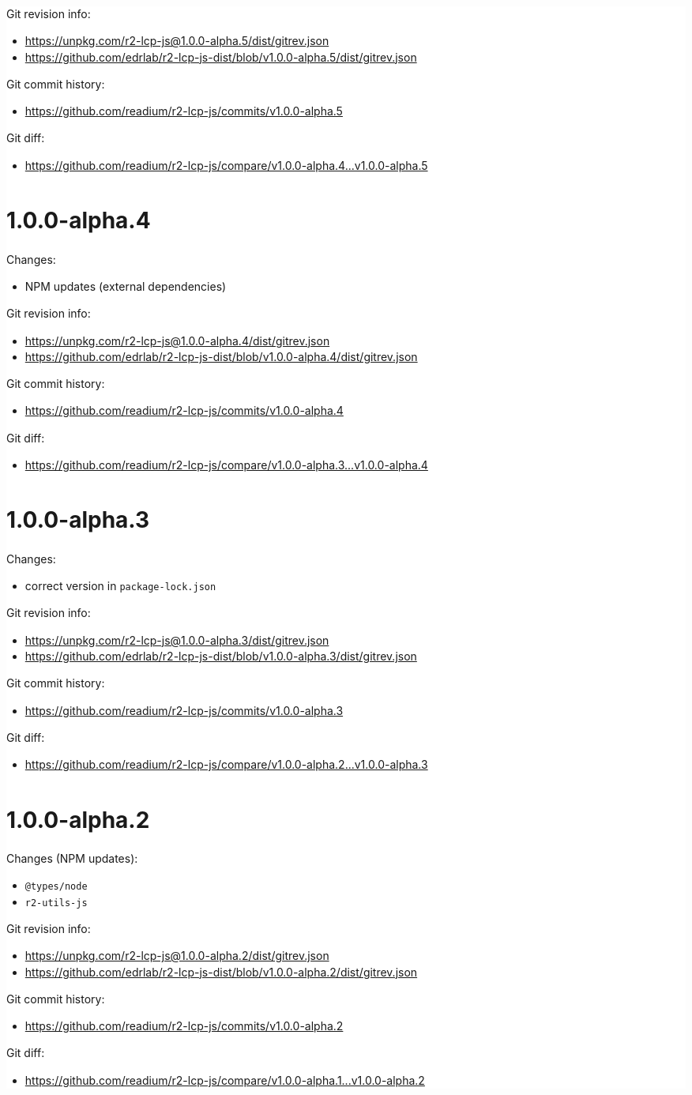 Git revision info:
* https://unpkg.com/r2-lcp-js@1.0.0-alpha.5/dist/gitrev.json
* https://github.com/edrlab/r2-lcp-js-dist/blob/v1.0.0-alpha.5/dist/gitrev.json

Git commit history:
* https://github.com/readium/r2-lcp-js/commits/v1.0.0-alpha.5

Git diff:
* https://github.com/readium/r2-lcp-js/compare/v1.0.0-alpha.4...v1.0.0-alpha.5

# 1.0.0-alpha.4

Changes:
* NPM updates (external dependencies)

Git revision info:
* https://unpkg.com/r2-lcp-js@1.0.0-alpha.4/dist/gitrev.json
* https://github.com/edrlab/r2-lcp-js-dist/blob/v1.0.0-alpha.4/dist/gitrev.json

Git commit history:
* https://github.com/readium/r2-lcp-js/commits/v1.0.0-alpha.4

Git diff:
* https://github.com/readium/r2-lcp-js/compare/v1.0.0-alpha.3...v1.0.0-alpha.4

# 1.0.0-alpha.3

Changes:
* correct version in `package-lock.json`

Git revision info:
* https://unpkg.com/r2-lcp-js@1.0.0-alpha.3/dist/gitrev.json
* https://github.com/edrlab/r2-lcp-js-dist/blob/v1.0.0-alpha.3/dist/gitrev.json

Git commit history:
* https://github.com/readium/r2-lcp-js/commits/v1.0.0-alpha.3

Git diff:
* https://github.com/readium/r2-lcp-js/compare/v1.0.0-alpha.2...v1.0.0-alpha.3

# 1.0.0-alpha.2

Changes (NPM updates):
* `@types/node`
* `r2-utils-js`

Git revision info:
* https://unpkg.com/r2-lcp-js@1.0.0-alpha.2/dist/gitrev.json
* https://github.com/edrlab/r2-lcp-js-dist/blob/v1.0.0-alpha.2/dist/gitrev.json

Git commit history:
* https://github.com/readium/r2-lcp-js/commits/v1.0.0-alpha.2

Git diff:
* https://github.com/readium/r2-lcp-js/compare/v1.0.0-alpha.1...v1.0.0-alpha.2
